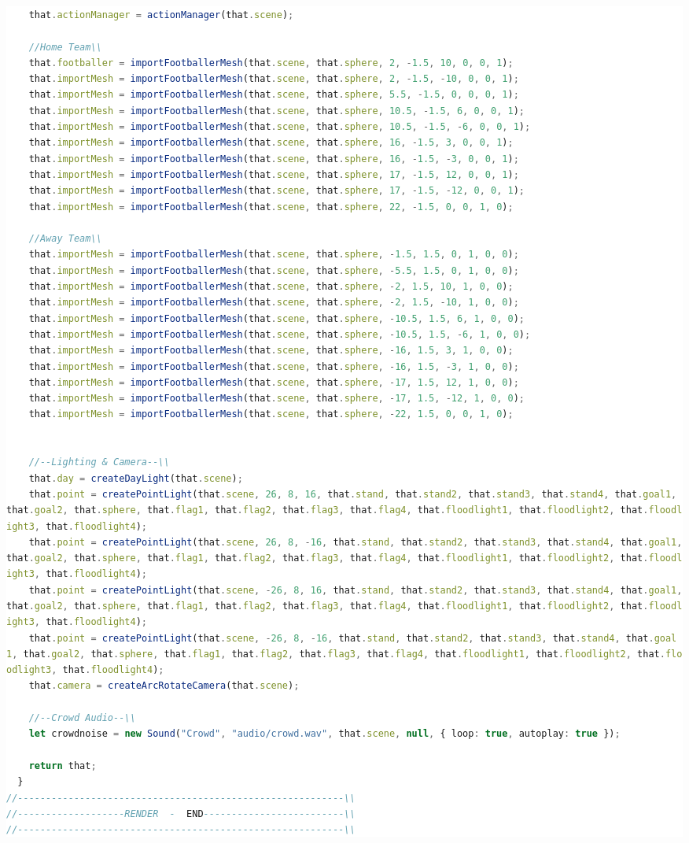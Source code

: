 ```typescript
    that.actionManager = actionManager(that.scene);

    //Home Team\\
    that.footballer = importFootballerMesh(that.scene, that.sphere, 2, -1.5, 10, 0, 0, 1);
    that.importMesh = importFootballerMesh(that.scene, that.sphere, 2, -1.5, -10, 0, 0, 1);
    that.importMesh = importFootballerMesh(that.scene, that.sphere, 5.5, -1.5, 0, 0, 0, 1);
    that.importMesh = importFootballerMesh(that.scene, that.sphere, 10.5, -1.5, 6, 0, 0, 1);
    that.importMesh = importFootballerMesh(that.scene, that.sphere, 10.5, -1.5, -6, 0, 0, 1);
    that.importMesh = importFootballerMesh(that.scene, that.sphere, 16, -1.5, 3, 0, 0, 1);
    that.importMesh = importFootballerMesh(that.scene, that.sphere, 16, -1.5, -3, 0, 0, 1);
    that.importMesh = importFootballerMesh(that.scene, that.sphere, 17, -1.5, 12, 0, 0, 1);
    that.importMesh = importFootballerMesh(that.scene, that.sphere, 17, -1.5, -12, 0, 0, 1);
    that.importMesh = importFootballerMesh(that.scene, that.sphere, 22, -1.5, 0, 0, 1, 0);
    
    //Away Team\\
    that.importMesh = importFootballerMesh(that.scene, that.sphere, -1.5, 1.5, 0, 1, 0, 0);
    that.importMesh = importFootballerMesh(that.scene, that.sphere, -5.5, 1.5, 0, 1, 0, 0);
    that.importMesh = importFootballerMesh(that.scene, that.sphere, -2, 1.5, 10, 1, 0, 0);
    that.importMesh = importFootballerMesh(that.scene, that.sphere, -2, 1.5, -10, 1, 0, 0);
    that.importMesh = importFootballerMesh(that.scene, that.sphere, -10.5, 1.5, 6, 1, 0, 0);
    that.importMesh = importFootballerMesh(that.scene, that.sphere, -10.5, 1.5, -6, 1, 0, 0);
    that.importMesh = importFootballerMesh(that.scene, that.sphere, -16, 1.5, 3, 1, 0, 0);
    that.importMesh = importFootballerMesh(that.scene, that.sphere, -16, 1.5, -3, 1, 0, 0);
    that.importMesh = importFootballerMesh(that.scene, that.sphere, -17, 1.5, 12, 1, 0, 0);
    that.importMesh = importFootballerMesh(that.scene, that.sphere, -17, 1.5, -12, 1, 0, 0);
    that.importMesh = importFootballerMesh(that.scene, that.sphere, -22, 1.5, 0, 0, 1, 0);


    //--Lighting & Camera--\\
    that.day = createDayLight(that.scene);
    that.point = createPointLight(that.scene, 26, 8, 16, that.stand, that.stand2, that.stand3, that.stand4, that.goal1, that.goal2, that.sphere, that.flag1, that.flag2, that.flag3, that.flag4, that.floodlight1, that.floodlight2, that.floodlight3, that.floodlight4);
    that.point = createPointLight(that.scene, 26, 8, -16, that.stand, that.stand2, that.stand3, that.stand4, that.goal1, that.goal2, that.sphere, that.flag1, that.flag2, that.flag3, that.flag4, that.floodlight1, that.floodlight2, that.floodlight3, that.floodlight4);
    that.point = createPointLight(that.scene, -26, 8, 16, that.stand, that.stand2, that.stand3, that.stand4, that.goal1, that.goal2, that.sphere, that.flag1, that.flag2, that.flag3, that.flag4, that.floodlight1, that.floodlight2, that.floodlight3, that.floodlight4);
    that.point = createPointLight(that.scene, -26, 8, -16, that.stand, that.stand2, that.stand3, that.stand4, that.goal1, that.goal2, that.sphere, that.flag1, that.flag2, that.flag3, that.flag4, that.floodlight1, that.floodlight2, that.floodlight3, that.floodlight4);
    that.camera = createArcRotateCamera(that.scene);
    
    //--Crowd Audio--\\
    let crowdnoise = new Sound("Crowd", "audio/crowd.wav", that.scene, null, { loop: true, autoplay: true });

    return that;
  }
//----------------------------------------------------------\\
//-------------------RENDER  -  END-------------------------\\
//----------------------------------------------------------\\
```
